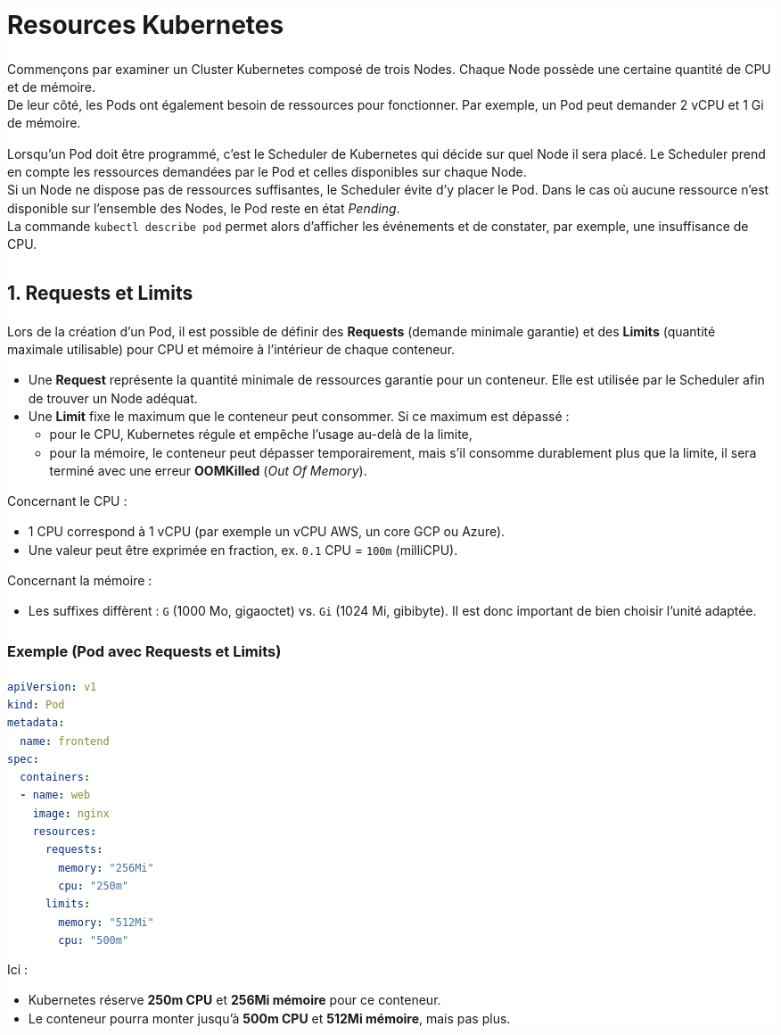 # Resources Kubernetes

Commençons par examiner un Cluster Kubernetes composé de trois Nodes. Chaque Node possède une certaine quantité de CPU et de mémoire.\
De leur côté, les Pods ont également besoin de ressources pour fonctionner. Par exemple, un Pod peut demander 2 vCPU et 1 Gi de mémoire.

Lorsqu’un Pod doit être programmé, c’est le Scheduler de Kubernetes qui décide sur quel Node il sera placé. Le Scheduler prend en compte les ressources demandées par le Pod et celles disponibles sur chaque Node.\
Si un Node ne dispose pas de ressources suffisantes, le Scheduler évite d’y placer le Pod. Dans le cas où aucune ressource n’est disponible sur l’ensemble des Nodes, le Pod reste en état *Pending*.\
La commande `kubectl describe pod` permet alors d’afficher les événements et de constater, par exemple, une insuffisance de CPU.

## 1. Requests et Limits
Lors de la création d’un Pod, il est possible de définir des **Requests** (demande minimale garantie) et des **Limits** (quantité maximale utilisable) pour CPU et mémoire à l’intérieur de chaque conteneur.

- Une **Request** représente la quantité minimale de ressources garantie pour un conteneur. Elle est utilisée par le Scheduler afin de trouver un Node adéquat.
- Une **Limit** fixe le maximum que le conteneur peut consommer. Si ce maximum est dépassé :
    - pour le CPU, Kubernetes régule et empêche l’usage au-delà de la limite,
    - pour la mémoire, le conteneur peut dépasser temporairement, mais s’il consomme durablement plus que la limite, il sera terminé avec une erreur **OOMKilled** (*Out Of Memory*).

Concernant le CPU :
- 1 CPU correspond à 1 vCPU (par exemple un vCPU AWS, un core GCP ou Azure).
- Une valeur peut être exprimée en fraction, ex. `0.1` CPU = `100m` (milliCPU).

Concernant la mémoire :
- Les suffixes diffèrent : `G` (1000 Mo, gigaoctet) vs. `Gi` (1024 Mi, gibibyte). Il est donc important de bien choisir l’unité adaptée.

### Exemple (Pod avec Requests et Limits)
```yaml
apiVersion: v1
kind: Pod
metadata:
  name: frontend
spec:
  containers:
  - name: web
    image: nginx
    resources:
      requests:
        memory: "256Mi"
        cpu: "250m"
      limits:
        memory: "512Mi"
        cpu: "500m"
```
Ici :
- Kubernetes réserve **250m CPU** et **256Mi mémoire** pour ce conteneur.
- Le conteneur pourra monter jusqu’à **500m CPU** et **512Mi mémoire**, mais pas plus.
